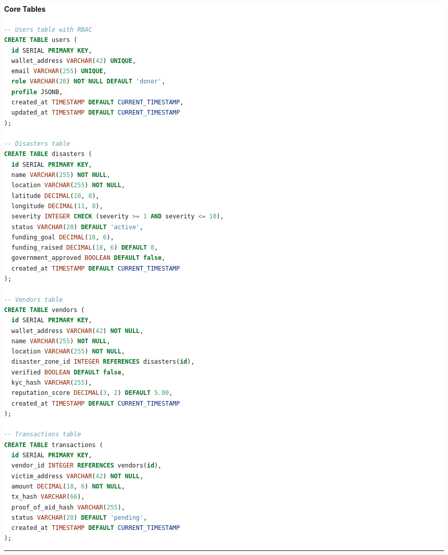#### **Core Tables**

```sql
-- Users table with RBAC
CREATE TABLE users (
  id SERIAL PRIMARY KEY,
  wallet_address VARCHAR(42) UNIQUE,
  email VARCHAR(255) UNIQUE,
  role VARCHAR(20) NOT NULL DEFAULT 'donor',
  profile JSONB,
  created_at TIMESTAMP DEFAULT CURRENT_TIMESTAMP,
  updated_at TIMESTAMP DEFAULT CURRENT_TIMESTAMP
);

-- Disasters table
CREATE TABLE disasters (
  id SERIAL PRIMARY KEY,
  name VARCHAR(255) NOT NULL,
  location VARCHAR(255) NOT NULL,
  latitude DECIMAL(10, 8),
  longitude DECIMAL(11, 8),
  severity INTEGER CHECK (severity >= 1 AND severity <= 10),
  status VARCHAR(20) DEFAULT 'active',
  funding_goal DECIMAL(18, 6),
  funding_raised DECIMAL(18, 6) DEFAULT 0,
  government_approved BOOLEAN DEFAULT false,
  created_at TIMESTAMP DEFAULT CURRENT_TIMESTAMP
);

-- Vendors table
CREATE TABLE vendors (
  id SERIAL PRIMARY KEY,
  wallet_address VARCHAR(42) NOT NULL,
  name VARCHAR(255) NOT NULL,
  location VARCHAR(255) NOT NULL,
  disaster_zone_id INTEGER REFERENCES disasters(id),
  verified BOOLEAN DEFAULT false,
  kyc_hash VARCHAR(255),
  reputation_score DECIMAL(3, 2) DEFAULT 5.00,
  created_at TIMESTAMP DEFAULT CURRENT_TIMESTAMP
);

-- Transactions table
CREATE TABLE transactions (
  id SERIAL PRIMARY KEY,
  vendor_id INTEGER REFERENCES vendors(id),
  victim_address VARCHAR(42) NOT NULL,
  amount DECIMAL(18, 6) NOT NULL,
  tx_hash VARCHAR(66),
  proof_of_aid_hash VARCHAR(255),
  status VARCHAR(20) DEFAULT 'pending',
  created_at TIMESTAMP DEFAULT CURRENT_TIMESTAMP
);
```

---